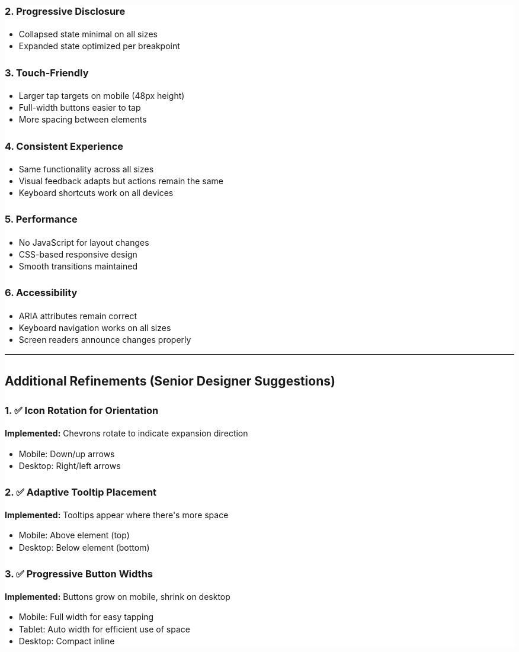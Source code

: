 ### 2. Progressive Disclosure

- Collapsed state minimal on all sizes
- Expanded state optimized per breakpoint

### 3. Touch-Friendly

- Larger tap targets on mobile (48px height)
- Full-width buttons easier to tap
- More spacing between elements

### 4. Consistent Experience

- Same functionality across all sizes
- Visual feedback adapts but actions remain the same
- Keyboard shortcuts work on all devices

### 5. Performance

- No JavaScript for layout changes
- CSS-based responsive design
- Smooth transitions maintained

### 6. Accessibility

- ARIA attributes remain correct
- Keyboard navigation works on all sizes
- Screen readers announce changes properly

---

## Additional Refinements (Senior Designer Suggestions)

### 1. ✅ Icon Rotation for Orientation

**Implemented:** Chevrons rotate to indicate expansion direction

- Mobile: Down/up arrows
- Desktop: Right/left arrows

### 2. ✅ Adaptive Tooltip Placement

**Implemented:** Tooltips appear where there's more space

- Mobile: Above element (top)
- Desktop: Below element (bottom)

### 3. ✅ Progressive Button Widths

**Implemented:** Buttons grow on mobile, shrink on desktop

- Mobile: Full width for easy tapping
- Tablet: Auto width for efficient use of space
- Desktop: Compact inline
